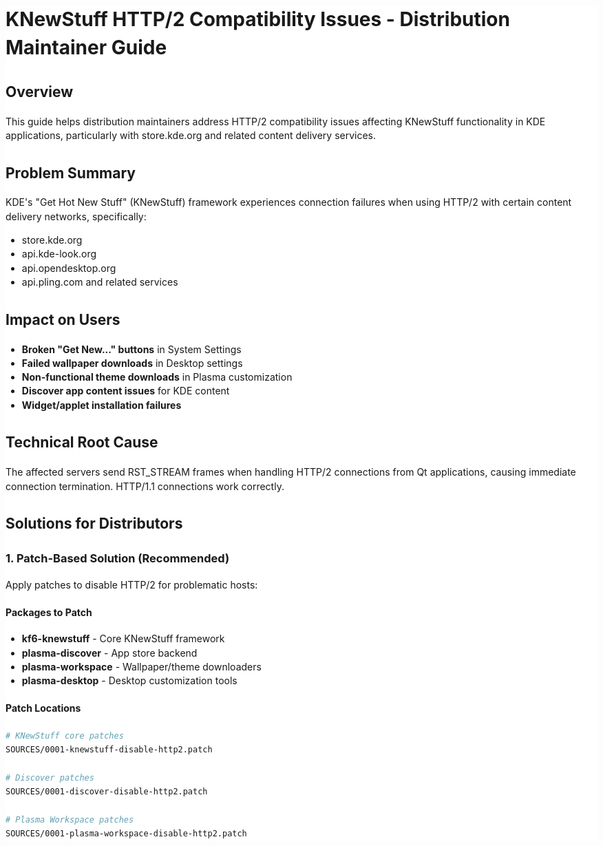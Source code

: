 # KNewStuff HTTP/2 Compatibility Issues - Distribution Maintainer Guide

## Overview
This guide helps distribution maintainers address HTTP/2 compatibility issues affecting KNewStuff functionality in KDE applications, particularly with store.kde.org and related content delivery services.

## Problem Summary
KDE's "Get Hot New Stuff" (KNewStuff) framework experiences connection failures when using HTTP/2 with certain content delivery networks, specifically:
- store.kde.org
- api.kde-look.org  
- api.opendesktop.org
- api.pling.com and related services

## Impact on Users
- **Broken "Get New..." buttons** in System Settings
- **Failed wallpaper downloads** in Desktop settings
- **Non-functional theme downloads** in Plasma customization
- **Discover app content issues** for KDE content
- **Widget/applet installation failures**

## Technical Root Cause
The affected servers send RST_STREAM frames when handling HTTP/2 connections from Qt applications, causing immediate connection termination. HTTP/1.1 connections work correctly.

## Solutions for Distributors

### 1. Patch-Based Solution (Recommended)
Apply patches to disable HTTP/2 for problematic hosts:

#### Packages to Patch
- **kf6-knewstuff** - Core KNewStuff framework
- **plasma-discover** - App store backend  
- **plasma-workspace** - Wallpaper/theme downloaders
- **plasma-desktop** - Desktop customization tools

#### Patch Locations
```bash
# KNewStuff core patches
SOURCES/0001-knewstuff-disable-http2.patch

# Discover patches  
SOURCES/0001-discover-disable-http2.patch

# Plasma Workspace patches
SOURCES/0001-plasma-workspace-disable-http2.patch
```
